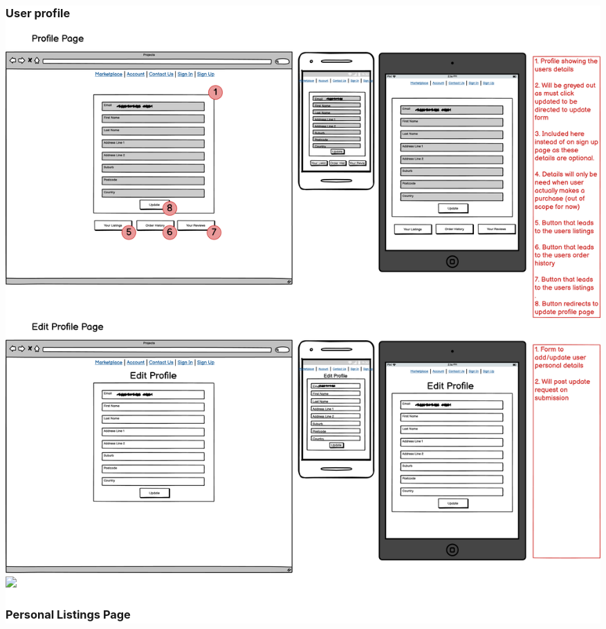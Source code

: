 ### User profile 

![](docs/Wireframes/profile_page.png)
![](docs/Wireframes/edit_profile_page.png)
![](docs/website_screens/profile_index.PNG)


### Personal Listings Page
